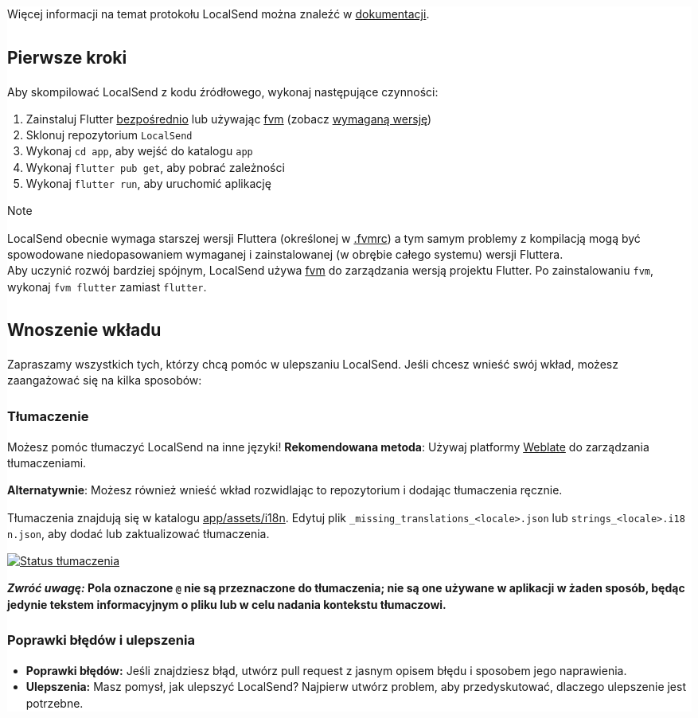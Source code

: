 Więcej informacji na temat protokołu LocalSend można znaleźć w [dokumentacji](https://github.com/localsend/protocol).

## Pierwsze kroki

Aby skompilować LocalSend z kodu źródłowego, wykonaj następujące czynności:

1. Zainstaluj Flutter [bezpośrednio](https://flutter.dev) lub używając [fvm](https://fvm.app) (zobacz [wymaganą wersję](.fvmrc))
2. Sklonuj repozytorium `LocalSend`
3. Wykonaj `cd app`, aby wejść do katalogu `app`
4. Wykonaj `flutter pub get`, aby pobrać zależności
5. Wykonaj `flutter run`, aby uruchomić aplikację

> [!NOTE]
> LocalSend obecnie wymaga starszej wersji Fluttera (określonej w [.fvmrc](.fvmrc))
> a tym samym problemy z kompilacją mogą być spowodowane niedopasowaniem wymaganej i zainstalowanej (w obrębie całego systemu) wersji Fluttera.  
> Aby uczynić rozwój bardziej spójnym, LocalSend używa [fvm](https://fvm.app) do zarządzania wersją projektu Flutter.
> Po zainstalowaniu `fvm`, wykonaj `fvm flutter` zamiast `flutter`.

## Wnoszenie wkładu

Zapraszamy wszystkich tych, którzy chcą pomóc w ulepszaniu LocalSend. Jeśli chcesz wnieść swój wkład, możesz zaangażować się na kilka sposobów:

### Tłumaczenie

Możesz pomóc tłumaczyć LocalSend na inne języki! **Rekomendowana metoda**: Używaj platformy [Weblate](https://hosted.weblate.org/projects/localsend/app) do zarządzania tłumaczeniami.

**Alternatywnie**: Możesz również wnieść wkład rozwidlając to repozytorium i dodając tłumaczenia ręcznie.

Tłumaczenia znajdują się w katalogu [app/assets/i18n](https://github.com/localsend/localsend/tree/main/app/assets/i18n). Edytuj plik `_missing_translations_<locale>.json` lub `strings_<locale>.i18n.json`, aby dodać lub zaktualizować tłumaczenia.

<a href="https://hosted.weblate.org/engage/localsend/">
<img src="https://hosted.weblate.org/widget/localsend/app/multi-auto.svg" alt="Status tłumaczenia" />
</a>

**_Zwróć uwagę:_ Pola oznaczone `@` nie są przeznaczone do tłumaczenia; nie są one używane w aplikacji w żaden sposób, będąc jedynie tekstem informacyjnym o pliku lub w celu nadania kontekstu tłumaczowi.**

### Poprawki błędów i ulepszenia

- **Poprawki błędów:** Jeśli znajdziesz błąd, utwórz pull request z jasnym opisem błędu i sposobem jego naprawienia.
- **Ulepszenia:** Masz pomysł, jak ulepszyć LocalSend? Najpierw utwórz problem, aby przedyskutować, dlaczego ulepszenie jest potrzebne.


[ci-badge]: https://github.com/localsend/localsend/actions/workflows/ci.yml/badge.svg
[ci-workflow]: https://github.com/localsend/localsend/actions/workflows/ci.yml
[homepage]: https://localsend.org
[discord]: https://discord.gg/GSRWmQNP87
[github]: https://github.com/localsend/localsend
[codeberg]: https://codeberg.org/localsend/localsend
[windows store]: https://www.microsoft.com/store/apps/9NCB4Z0TZ6RR
[app store]: https://apps.apple.com/us/app/localsend/id1661733229
[sklep play]: https://play.google.com/store/apps/details?id=org.localsend.localsend_app
[f-droid]: https://f-droid.org/packages/org.localsend.localsend_app
[amazon]: https://www.amazon.com/dp/B0BW6MP732
[winget]: https://github.com/microsoft/winget-pkgs/tree/master/manifests/l/LocalSend/LocalSend
[scoop]: https://scoop.sh/#/apps?s=0&d=1&o=true&q=localsend&id=fb88113be361ca32c0dcac423cb4afdeda0b0c66
[chocolatey]: https://community.chocolatey.org/packages/localsend
[homebrew]: https://formulae.brew.sh/cask/localsend
[flathub]: https://flathub.org/apps/details/org.localsend.localsend_app
[nixpkgs]: https://search.nixos.org/packages?show=localsend
[snap]: https://snapcraft.io/localsend
[aur]: https://aur.archlinux.org/packages/localsend-bin
[latest]: https://github.com/localsend/localsend/releases/latest
[kanałach dystrybucji]: https://github.com/localsend/localsend/blob/main/CONTRIBUTING.md#distribution